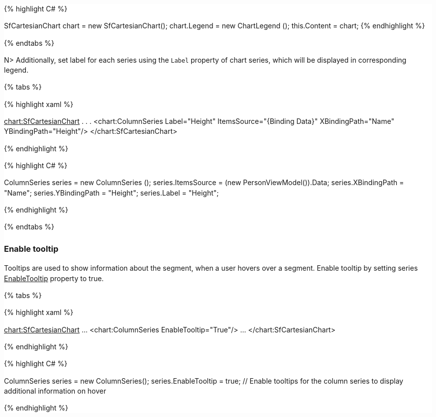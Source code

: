 {% highlight C# %}

SfCartesianChart chart = new SfCartesianChart();
chart.Legend = new ChartLegend (); 
this.Content = chart;
{% endhighlight %}

{% endtabs %}  

N> Additionally, set label for each series using the `Label` property of chart series, which will be displayed in corresponding legend.

{% tabs %} 

{% highlight xaml %}

<chart:SfCartesianChart>
    . . .
    <chart:ColumnSeries Label="Height"
                        ItemsSource="{Binding Data}"
                        XBindingPath="Name" 
                        YBindingPath="Height"/>
</chart:SfCartesianChart>

{% endhighlight %}

{% highlight C# %}

ColumnSeries series = new ColumnSeries (); 
series.ItemsSource = (new PersonViewModel()).Data;
series.XBindingPath = "Name"; 
series.YBindingPath = "Height"; 
series.Label = "Height";

{% endhighlight %}

{% endtabs %}  

### Enable tooltip

Tooltips are used to show information about the segment, when a user hovers over a segment. Enable tooltip by setting series [EnableTooltip](https://help.syncfusion.com/cr/maui-toolkit/Syncfusion.Maui.Toolkit.Charts.ChartSeries.html#Syncfusion_Maui_Toolkit_Charts_ChartSeries_EnableTooltip) property to true.

{% tabs %} 

{% highlight xaml %}

<chart:SfCartesianChart>
    ...
    <chart:ColumnSeries EnableTooltip="True"/>
    ...
</chart:SfCartesianChart> 

{% endhighlight %}

{% highlight C# %}

ColumnSeries series = new ColumnSeries();
series.EnableTooltip = true; // Enable tooltips for the column series to display additional information on hover

{% endhighlight %}
